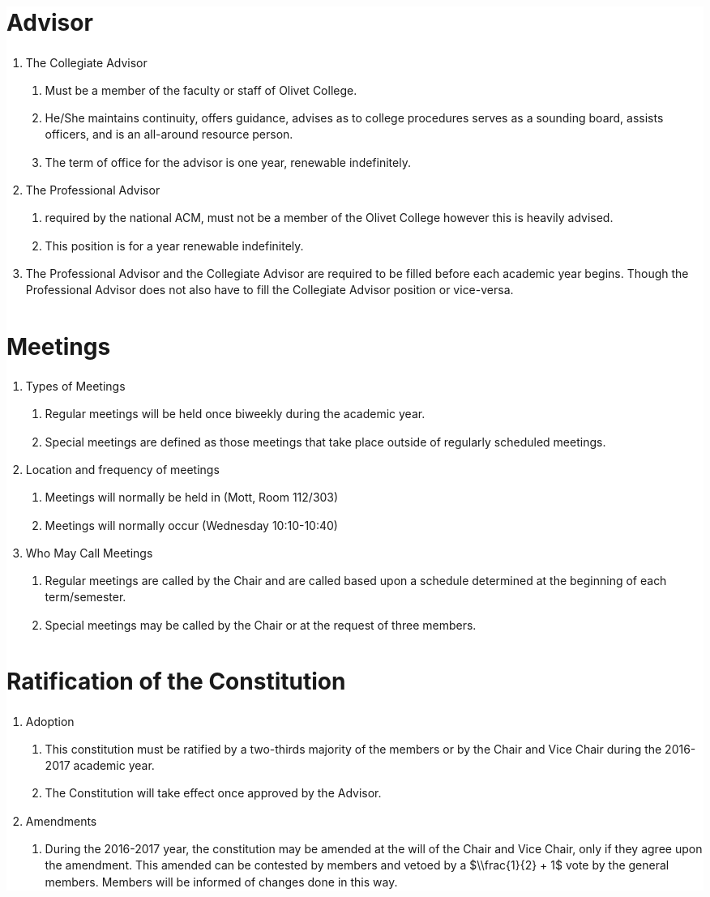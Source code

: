 Advisor
=======

1.  The Collegiate Advisor

    1.  Must be a member of the faculty or staff of Olivet College.

    2.  He/She maintains continuity, offers guidance, advises as to college procedures serves as a sounding board, assists officers, and is an all-around resource person.

    3.  The term of office for the advisor is one year, renewable indefinitely.

2.  The Professional Advisor

    1.  required by the national ACM, must not be a member of the Olivet College however this is heavily advised.

    2.  This position is for a year renewable indefinitely.

3.  The Professional Advisor and the Collegiate Advisor are required to be filled before each academic year begins. Though the Professional Advisor does not also have to fill the Collegiate Advisor position or vice-versa.

Meetings
========

1.  Types of Meetings

    1.  Regular meetings will be held once biweekly during the academic year.

    2.  Special meetings are defined as those meetings that take place outside of regularly scheduled meetings.

2.  Location and frequency of meetings

    1.  Meetings will normally be held in (Mott, Room 112/303)

    2.  Meetings will normally occur (Wednesday 10:10-10:40)

3.  Who May Call Meetings

    1.  Regular meetings are called by the Chair and are called based upon a schedule determined at the beginning of each term/semester.

    2.  Special meetings may be called by the Chair or at the request of three members.

Ratification of the Constitution
================================

1.  Adoption

    1.  This constitution must be ratified by a two-thirds majority of the members or by the Chair and Vice Chair during the 2016-2017 academic year.

    2.  The Constitution will take effect once approved by the Advisor.

2.  Amendments

    1.  During the 2016-2017 year, the constitution may be amended at the will of the Chair and Vice Chair, only if they agree upon the amendment. This amended can be contested by members and vetoed by a $\\frac{1}{2} + 1$ vote by the general members. Members will be informed of changes done in this way.
